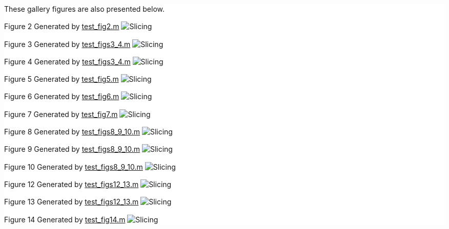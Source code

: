 These gallery figures are also presented below. 

Figure 2 Generated by [test_fig2.m](https://github.com/chenyk1990/dl1dnoise/tree/main/test_fig2.m)
<img src='https://github.com/chenyk1990/gallery/blob/main/dl1dnoise/fig2.png' alt='Slicing' width=960/>

Figure 3 Generated by [test_figs3_4.m](https://github.com/chenyk1990/dl1dnoise/tree/main/test_figs3_4.m)
<img src='https://github.com/chenyk1990/gallery/blob/main/dl1dnoise/fig3.png' alt='Slicing' width=960/>

Figure 4 Generated by [test_figs3_4.m](https://github.com/chenyk1990/dl1dnoise/tree/main/test_figs3_4.m)
<img src='https://github.com/chenyk1990/gallery/blob/main/dl1dnoise/fig4.png' alt='Slicing' width=960/>

Figure 5 Generated by [test_fig5.m](https://github.com/chenyk1990/dl1dnoise/tree/main/test_fig5.m)
<img src='https://github.com/chenyk1990/gallery/blob/main/dl1dnoise/fig5.png' alt='Slicing' width=960/>

Figure 6 Generated by [test_fig6.m](https://github.com/chenyk1990/dl1dnoise/tree/main/test_fig6.m)
<img src='https://github.com/chenyk1990/gallery/blob/main/dl1dnoise/fig6.png' alt='Slicing' width=960/>

Figure 7 Generated by [test_fig7.m](https://github.com/chenyk1990/dl1dnoise/tree/main/test_fig7.m)
<img src='https://github.com/chenyk1990/gallery/blob/main/dl1dnoise/fig7.png' alt='Slicing' width=960/>

Figure 8 Generated by [test_figs8_9_10.m](https://github.com/chenyk1990/dl1dnoise/tree/main/test_figs8_9_10.m)
<img src='https://github.com/chenyk1990/gallery/blob/main/dl1dnoise/fig8.png' alt='Slicing' width=960/>

Figure 9 Generated by [test_figs8_9_10.m](https://github.com/chenyk1990/dl1dnoise/tree/main/test_figs8_9_10.m)
<img src='https://github.com/chenyk1990/gallery/blob/main/dl1dnoise/fig9.png' alt='Slicing' width=960/>

Figure 10 Generated by [test_figs8_9_10.m](https://github.com/chenyk1990/dl1dnoise/tree/main/test_figs8_9_10.m)
<img src='https://github.com/chenyk1990/gallery/blob/main/dl1dnoise/fig10.png' alt='Slicing' width=960/>

Figure 12 Generated by [test_figs12_13.m](https://github.com/chenyk1990/dl1dnoise/tree/main/test_figs12_13.m)
<img src='https://github.com/chenyk1990/gallery/blob/main/dl1dnoise/fig12.png' alt='Slicing' width=960/>

Figure 13 Generated by [test_figs12_13.m](https://github.com/chenyk1990/dl1dnoise/tree/main/test_figs12_13.m)
<img src='https://github.com/chenyk1990/gallery/blob/main/dl1dnoise/fig13.png' alt='Slicing' width=960/>

Figure 14 Generated by [test_fig14.m](https://github.com/chenyk1990/dl1dnoise/tree/main/test_fig14.m)
<img src='https://github.com/chenyk1990/gallery/blob/main/dl1dnoise/fig14.png' alt='Slicing' width=960/>

